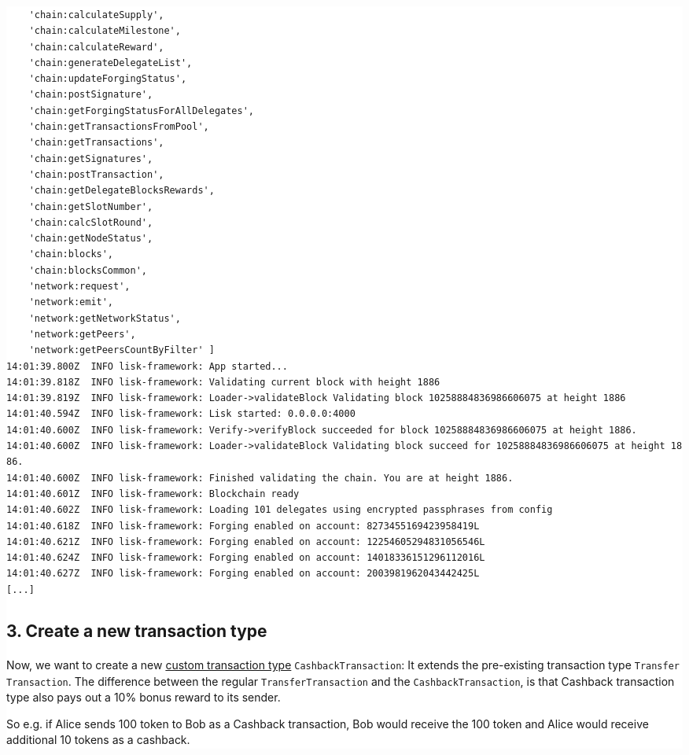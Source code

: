 ```
    'chain:calculateSupply',
    'chain:calculateMilestone',
    'chain:calculateReward',
    'chain:generateDelegateList',
    'chain:updateForgingStatus',
    'chain:postSignature',
    'chain:getForgingStatusForAllDelegates',
    'chain:getTransactionsFromPool',
    'chain:getTransactions',
    'chain:getSignatures',
    'chain:postTransaction',
    'chain:getDelegateBlocksRewards',
    'chain:getSlotNumber',
    'chain:calcSlotRound',
    'chain:getNodeStatus',
    'chain:blocks',
    'chain:blocksCommon',
    'network:request',
    'network:emit',
    'network:getNetworkStatus',
    'network:getPeers',
    'network:getPeersCountByFilter' ]
14:01:39.800Z  INFO lisk-framework: App started...
14:01:39.818Z  INFO lisk-framework: Validating current block with height 1886
14:01:39.819Z  INFO lisk-framework: Loader->validateBlock Validating block 10258884836986606075 at height 1886
14:01:40.594Z  INFO lisk-framework: Lisk started: 0.0.0.0:4000
14:01:40.600Z  INFO lisk-framework: Verify->verifyBlock succeeded for block 10258884836986606075 at height 1886.
14:01:40.600Z  INFO lisk-framework: Loader->validateBlock Validating block succeed for 10258884836986606075 at height 1886.
14:01:40.600Z  INFO lisk-framework: Finished validating the chain. You are at height 1886.
14:01:40.601Z  INFO lisk-framework: Blockchain ready
14:01:40.602Z  INFO lisk-framework: Loading 101 delegates using encrypted passphrases from config
14:01:40.618Z  INFO lisk-framework: Forging enabled on account: 8273455169423958419L
14:01:40.621Z  INFO lisk-framework: Forging enabled on account: 12254605294831056546L
14:01:40.624Z  INFO lisk-framework: Forging enabled on account: 14018336151296112016L
14:01:40.627Z  INFO lisk-framework: Forging enabled on account: 2003981962043442425L
[...]
```

## 3. Create a new transaction type

Now, we want to create a new [custom transaction type](../custom-transactions.md) `CashbackTransaction`: 
It extends the pre-existing transaction type `TransferTransaction`.
The difference between the regular `TransferTransaction` and the `CashbackTransaction`, is that Cashback transaction type also pays out a 10% bonus reward to its sender.

So e.g. if Alice sends 100 token to Bob as a Cashback transaction, Bob would receive the 100 token and Alice would receive additional 10 tokens as a cashback.
